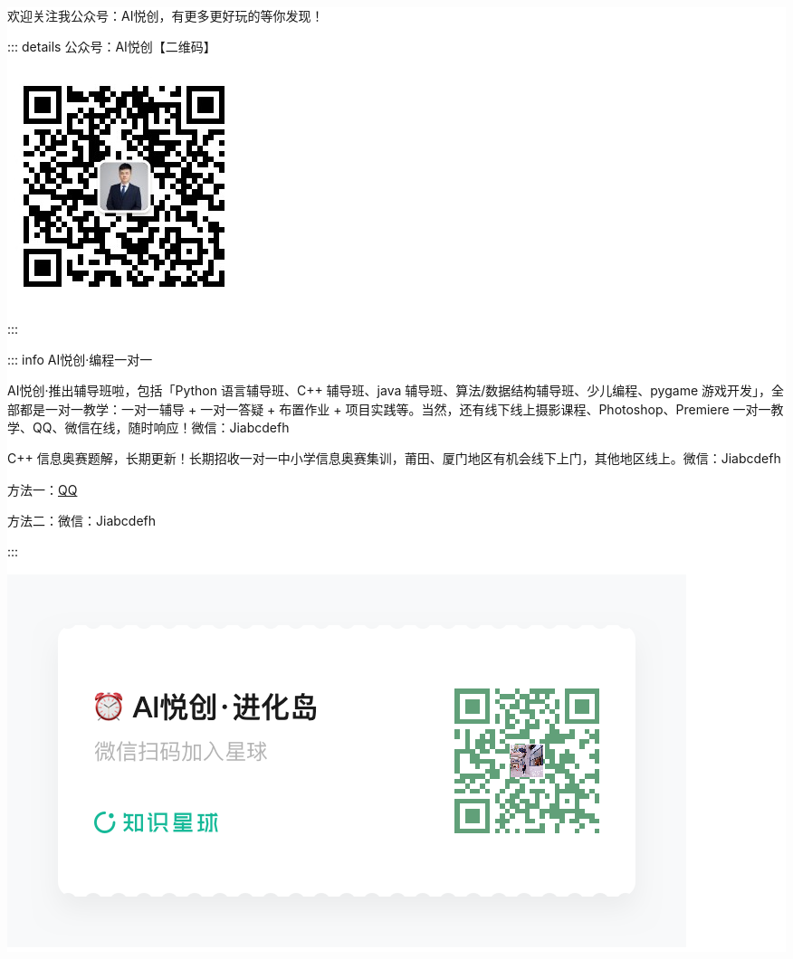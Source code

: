 




欢迎关注我公众号：AI悦创，有更多更好玩的等你发现！

::: details 公众号：AI悦创【二维码】

![](/gzh.jpg)

:::

::: info AI悦创·编程一对一

AI悦创·推出辅导班啦，包括「Python 语言辅导班、C++ 辅导班、java 辅导班、算法/数据结构辅导班、少儿编程、pygame 游戏开发」，全部都是一对一教学：一对一辅导 + 一对一答疑 + 布置作业 + 项目实践等。当然，还有线下线上摄影课程、Photoshop、Premiere 一对一教学、QQ、微信在线，随时响应！微信：Jiabcdefh

C++ 信息奥赛题解，长期更新！长期招收一对一中小学信息奥赛集训，莆田、厦门地区有机会线下上门，其他地区线上。微信：Jiabcdefh

方法一：[QQ](http://wpa.qq.com/msgrd?v=3&uin=1432803776&site=qq&menu=yes)

方法二：微信：Jiabcdefh

:::

![](/zsxq.jpg)













